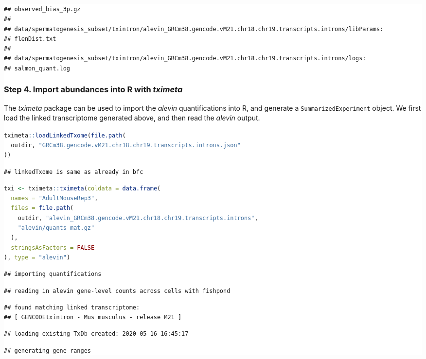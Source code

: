 ```
## observed_bias_3p.gz
## 
## data/spermatogenesis_subset/txintron/alevin_GRCm38.gencode.vM21.chr18.chr19.transcripts.introns/libParams:
## flenDist.txt
## 
## data/spermatogenesis_subset/txintron/alevin_GRCm38.gencode.vM21.chr18.chr19.transcripts.introns/logs:
## salmon_quant.log
```

### Step 4. Import abundances into R with _tximeta_

The _tximeta_ package can be used to import the _alevin_ quantifications into R, and generate a `SummarizedExperiment` object. 
We first load the linked transcriptome generated above, and then read the _alevin_ output. 


```{.r .rchunk}
tximeta::loadLinkedTxome(file.path(
  outdir, "GRCm38.gencode.vM21.chr18.chr19.transcripts.introns.json"
))
```

```
## linkedTxome is same as already in bfc
```

```{.r .rchunk}
txi <- tximeta::tximeta(coldata = data.frame(
  names = "AdultMouseRep3",
  files = file.path(
    outdir, "alevin_GRCm38.gencode.vM21.chr18.chr19.transcripts.introns", 
    "alevin/quants_mat.gz"
  ), 
  stringsAsFactors = FALSE
), type = "alevin")
```

```
## importing quantifications
```

```
## reading in alevin gene-level counts across cells with fishpond
```

```
## found matching linked transcriptome:
## [ GENCODEtxintron - Mus musculus - release M21 ]
```

```
## loading existing TxDb created: 2020-05-16 16:45:17
```

```
## generating gene ranges
```
